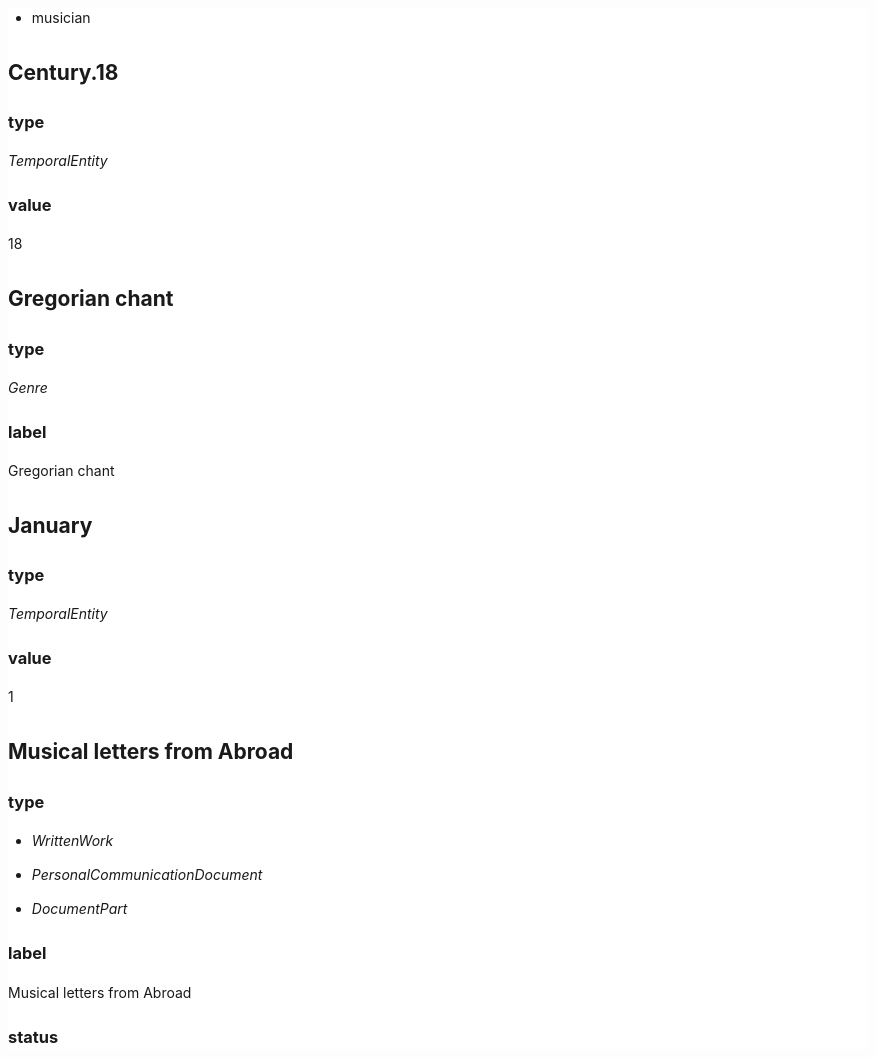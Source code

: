  - musician

## Century.18

### type


*TemporalEntity*

### value


18

## Gregorian chant

### type


*Genre*

### label


Gregorian chant

## January

### type


*TemporalEntity*

### value


1

## Musical letters from Abroad

### type

 - *WrittenWork*

 - *PersonalCommunicationDocument*

 - *DocumentPart*

### label


Musical letters from Abroad

### status
